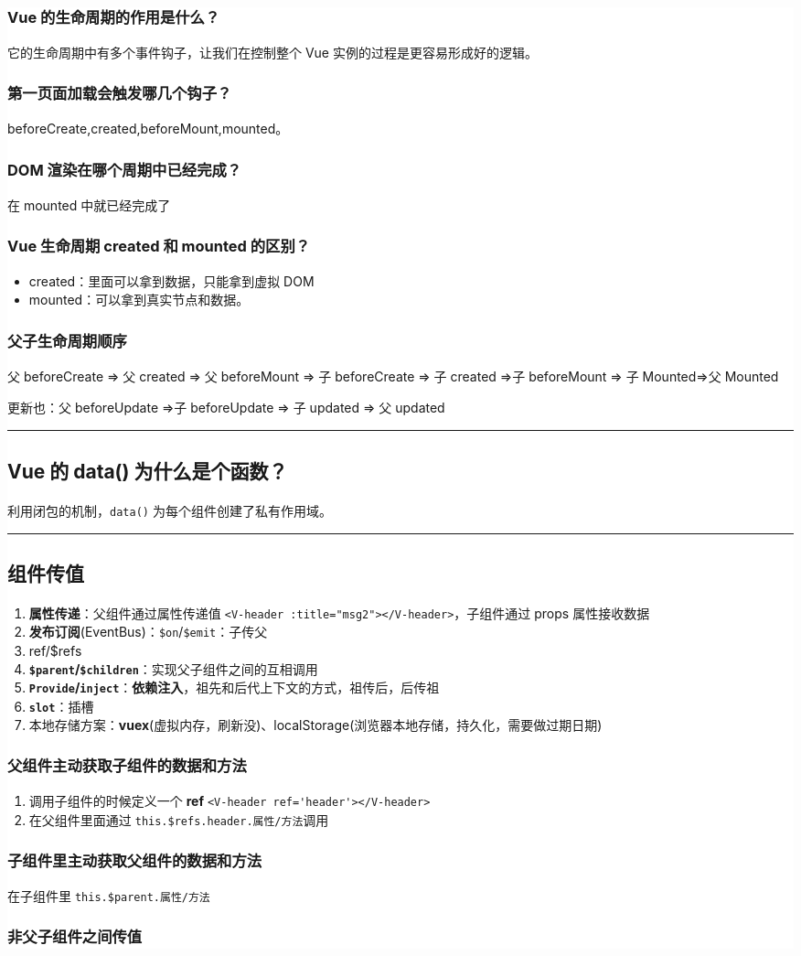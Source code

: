 ### Vue 的生命周期的作用是什么？

它的生命周期中有多个事件钩子，让我们在控制整个 Vue 实例的过程是更容易形成好的逻辑。

### 第一页面加载会触发哪几个钩子？

beforeCreate,created,beforeMount,mounted。

### DOM 渲染在哪个周期中已经完成？

在 mounted 中就已经完成了

### Vue 生命周期 created 和 mounted 的区别？

- created：里面可以拿到数据，只能拿到虚拟 DOM
- mounted：可以拿到真实节点和数据。

### 父子生命周期顺序

父 beforeCreate => 父 created => 父 beforeMount => 子 beforeCreate => 子 created =>子 beforeMount => 子 Mounted=>父 Mounted

更新也：父 beforeUpdate =>子 beforeUpdate => 子 updated => 父 updated

---

## Vue 的 data() 为什么是个函数？

利用闭包的机制，`data()` 为每个组件创建了私有作用域。

---

## 组件传值

1. **属性传递**：父组件通过属性传递值 `<V-header :title="msg2"></V-header>`，子组件通过 props 属性接收数据
2. **发布订阅**(EventBus)：`$on`/`$emit`：子传父
3. ref/$refs
4. **`$parent`/`$children`**：实现父子组件之间的互相调用
5. **`Provide`/`inject`**：**依赖注入**，祖先和后代上下文的方式，祖传后，后传祖
6. **`slot`**：插槽
7. 本地存储方案：**vuex**(虚拟内存，刷新没)、localStorage(浏览器本地存储，持久化，需要做过期日期)

### 父组件主动获取子组件的数据和方法

1. 调用子组件的时候定义一个 **ref** `<V-header ref='header'></V-header>`
2. 在父组件里面通过 `this.$refs.header.属性/方法`调用

### 子组件里主动获取父组件的数据和方法

在子组件里 `this.$parent.属性/方法`

### 非父子组件之间传值

